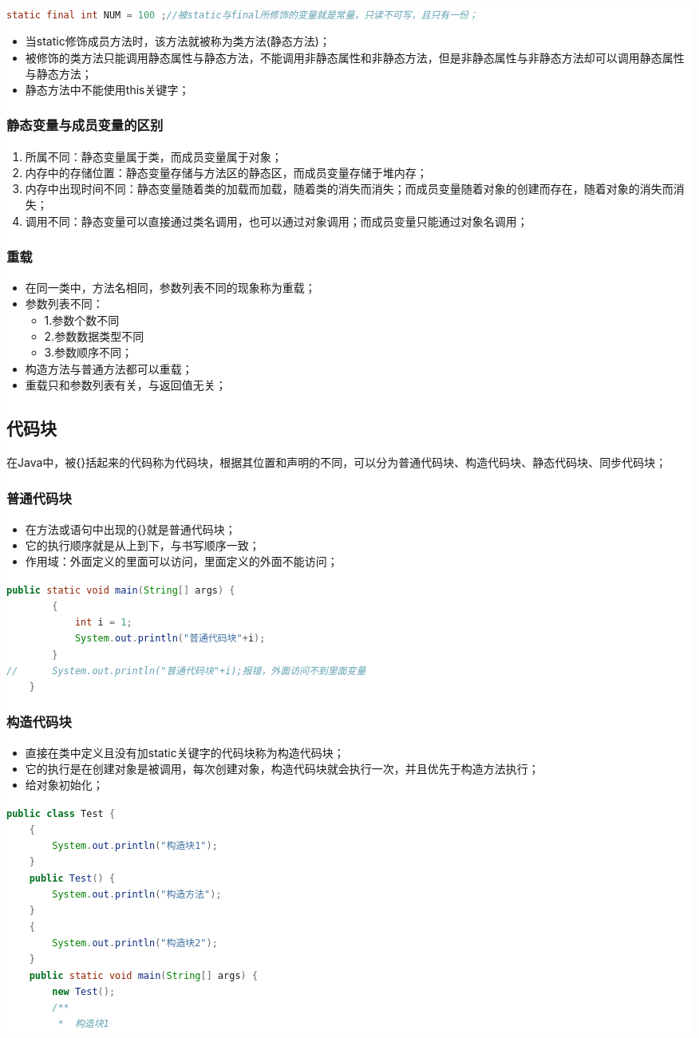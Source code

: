 ```java
static final int NUM = 100 ;//被static与final所修饰的变量就是常量，只读不可写，且只有一份；
```

- 当static修饰成员方法时，该方法就被称为类方法(静态方法)；
- 被修饰的类方法只能调用静态属性与静态方法，不能调用非静态属性和非静态方法，但是非静态属性与非静态方法却可以调用静态属性与静态方法；
- 静态方法中不能使用this关键字；

### 静态变量与成员变量的区别

1. 所属不同：静态变量属于类，而成员变量属于对象；
2. 内存中的存储位置：静态变量存储与方法区的静态区，而成员变量存储于堆内存；
3. 内存中出现时间不同：静态变量随着类的加载而加载，随着类的消失而消失；而成员变量随着对象的创建而存在，随着对象的消失而消失；
4. 调用不同：静态变量可以直接通过类名调用，也可以通过对象调用；而成员变量只能通过对象名调用；

### 重载

- 在同一类中，方法名相同，参数列表不同的现象称为重载；
- 参数列表不同：
  - 1.参数个数不同
  - 2.参数数据类型不同
  - 3.参数顺序不同；
- 构造方法与普通方法都可以重载；
- 重载只和参数列表有关，与返回值无关；

## 代码块

在Java中，被{}括起来的代码称为代码块，根据其位置和声明的不同，可以分为普通代码块、构造代码块、静态代码块、同步代码块；

### 普通代码块

- 在方法或语句中出现的{}就是普通代码块；
- 它的执行顺序就是从上到下，与书写顺序一致；
- 作用域：外面定义的里面可以访问，里面定义的外面不能访问；

```java
public static void main(String[] args) {
		{
			int i = 1;
			System.out.println("普通代码块"+i);
		}
//		System.out.println("普通代码块"+i);报错，外面访问不到里面变量
	}
```

### 构造代码块

- 直接在类中定义且没有加static关键字的代码块称为构造代码块；
- 它的执行是在创建对象是被调用，每次创建对象，构造代码块就会执行一次，并且优先于构造方法执行；
- 给对象初始化；

```java
public class Test {
	{
		System.out.println("构造块1");
	}
	public Test() {
		System.out.println("构造方法");
	}
	{
		System.out.println("构造块2");
	}
	public static void main(String[] args) {
		new Test();	
		/**
		 * 	构造块1
```